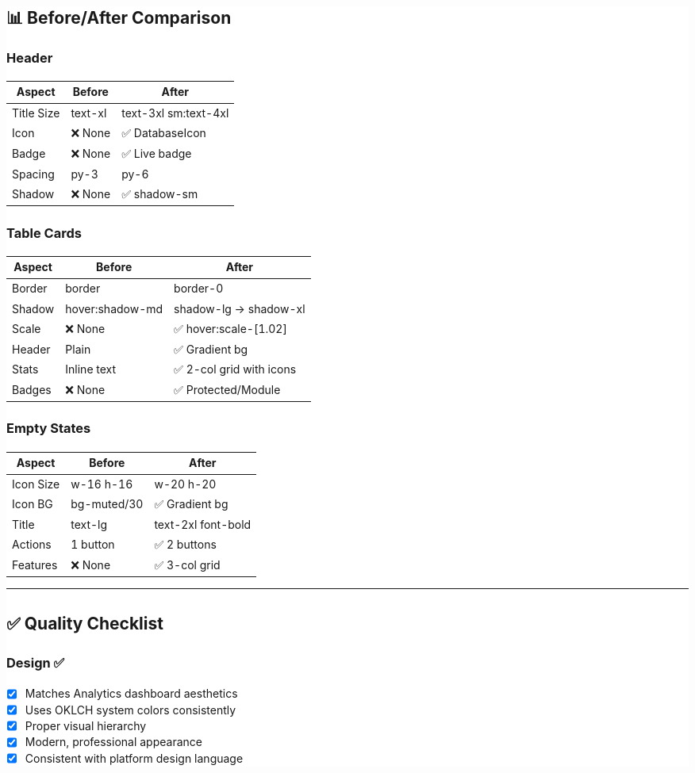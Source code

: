 
## 📊 Before/After Comparison

### Header
| Aspect | Before | After |
|--------|--------|-------|
| Title Size | text-xl | text-3xl sm:text-4xl |
| Icon | ❌ None | ✅ DatabaseIcon |
| Badge | ❌ None | ✅ Live badge |
| Spacing | py-3 | py-6 |
| Shadow | ❌ None | ✅ shadow-sm |

### Table Cards
| Aspect | Before | After |
|--------|--------|-------|
| Border | border | border-0 |
| Shadow | hover:shadow-md | shadow-lg → shadow-xl |
| Scale | ❌ None | ✅ hover:scale-[1.02] |
| Header | Plain | ✅ Gradient bg |
| Stats | Inline text | ✅ 2-col grid with icons |
| Badges | ❌ None | ✅ Protected/Module |

### Empty States
| Aspect | Before | After |
|--------|--------|-------|
| Icon Size | w-16 h-16 | w-20 h-20 |
| Icon BG | bg-muted/30 | ✅ Gradient bg |
| Title | text-lg | text-2xl font-bold |
| Actions | 1 button | ✅ 2 buttons |
| Features | ❌ None | ✅ 3-col grid |

---

## ✅ Quality Checklist

### Design ✅
- [x] Matches Analytics dashboard aesthetics
- [x] Uses OKLCH system colors consistently
- [x] Proper visual hierarchy
- [x] Modern, professional appearance
- [x] Consistent with platform design language
